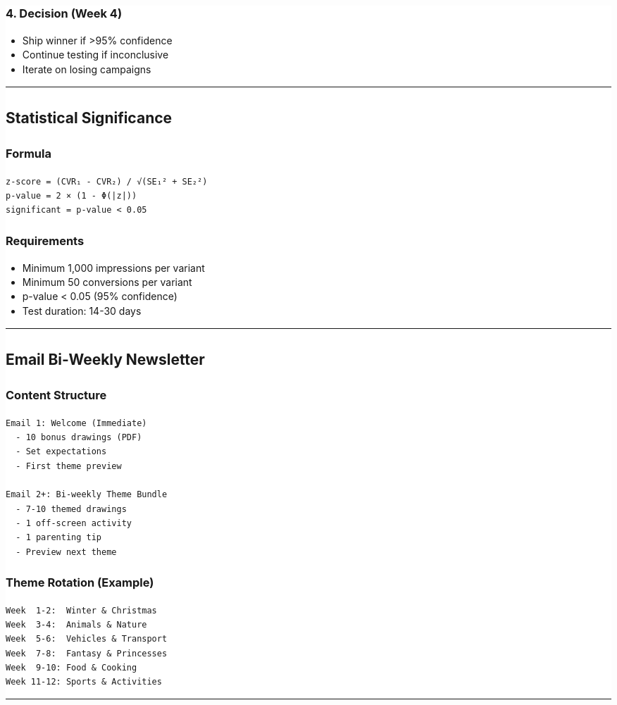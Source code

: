 ### 4. Decision (Week 4)
- Ship winner if >95% confidence
- Continue testing if inconclusive
- Iterate on losing campaigns

---

## Statistical Significance

### Formula
```
z-score = (CVR₁ - CVR₂) / √(SE₁² + SE₂²)
p-value = 2 × (1 - Φ(|z|))
significant = p-value < 0.05
```

### Requirements
- Minimum 1,000 impressions per variant
- Minimum 50 conversions per variant
- p-value < 0.05 (95% confidence)
- Test duration: 14-30 days

---

## Email Bi-Weekly Newsletter

### Content Structure
```
Email 1: Welcome (Immediate)
  - 10 bonus drawings (PDF)
  - Set expectations
  - First theme preview

Email 2+: Bi-weekly Theme Bundle
  - 7-10 themed drawings
  - 1 off-screen activity
  - 1 parenting tip
  - Preview next theme
```

### Theme Rotation (Example)
```
Week  1-2:  Winter & Christmas
Week  3-4:  Animals & Nature
Week  5-6:  Vehicles & Transport
Week  7-8:  Fantasy & Princesses
Week  9-10: Food & Cooking
Week 11-12: Sports & Activities
```

---